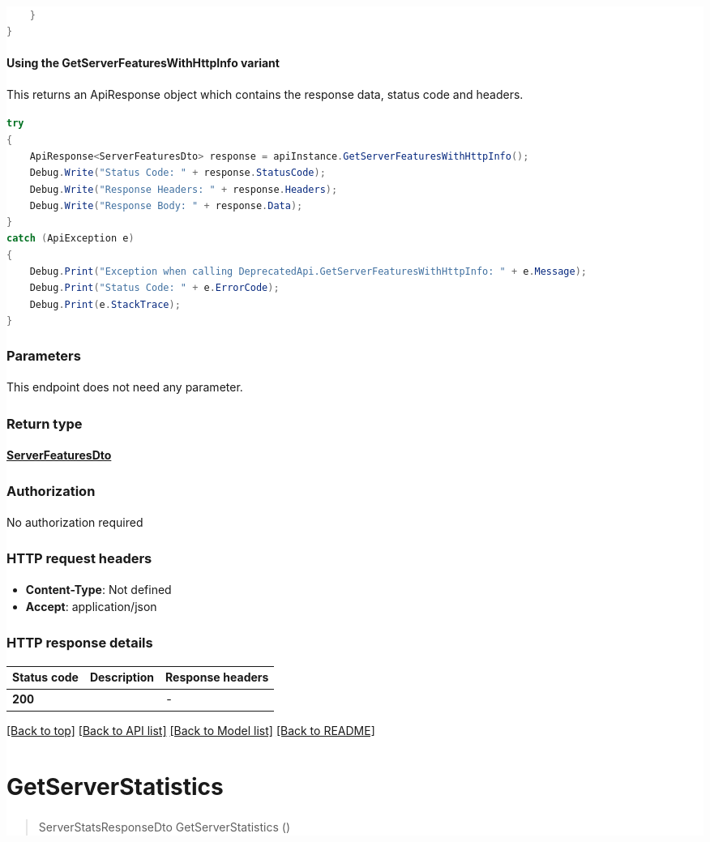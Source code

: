 ```csharp
    }
}
```

#### Using the GetServerFeaturesWithHttpInfo variant
This returns an ApiResponse object which contains the response data, status code and headers.

```csharp
try
{
    ApiResponse<ServerFeaturesDto> response = apiInstance.GetServerFeaturesWithHttpInfo();
    Debug.Write("Status Code: " + response.StatusCode);
    Debug.Write("Response Headers: " + response.Headers);
    Debug.Write("Response Body: " + response.Data);
}
catch (ApiException e)
{
    Debug.Print("Exception when calling DeprecatedApi.GetServerFeaturesWithHttpInfo: " + e.Message);
    Debug.Print("Status Code: " + e.ErrorCode);
    Debug.Print(e.StackTrace);
}
```

### Parameters
This endpoint does not need any parameter.
### Return type

[**ServerFeaturesDto**](ServerFeaturesDto.md)

### Authorization

No authorization required

### HTTP request headers

 - **Content-Type**: Not defined
 - **Accept**: application/json


### HTTP response details
| Status code | Description | Response headers |
|-------------|-------------|------------------|
| **200** |  |  -  |

[[Back to top]](#) [[Back to API list]](../README.md#documentation-for-api-endpoints) [[Back to Model list]](../README.md#documentation-for-models) [[Back to README]](../README.md)

<a id="getserverstatistics"></a>
# **GetServerStatistics**
> ServerStatsResponseDto GetServerStatistics ()
